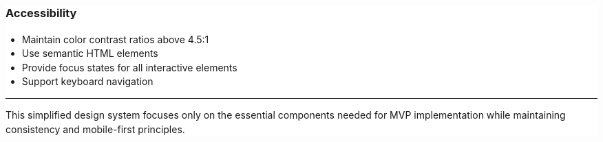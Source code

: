 ### **Accessibility**

- Maintain color contrast ratios above 4.5:1
- Use semantic HTML elements
- Provide focus states for all interactive elements
- Support keyboard navigation

---

This simplified design system focuses only on the essential components needed for MVP implementation while maintaining consistency and mobile-first principles.
